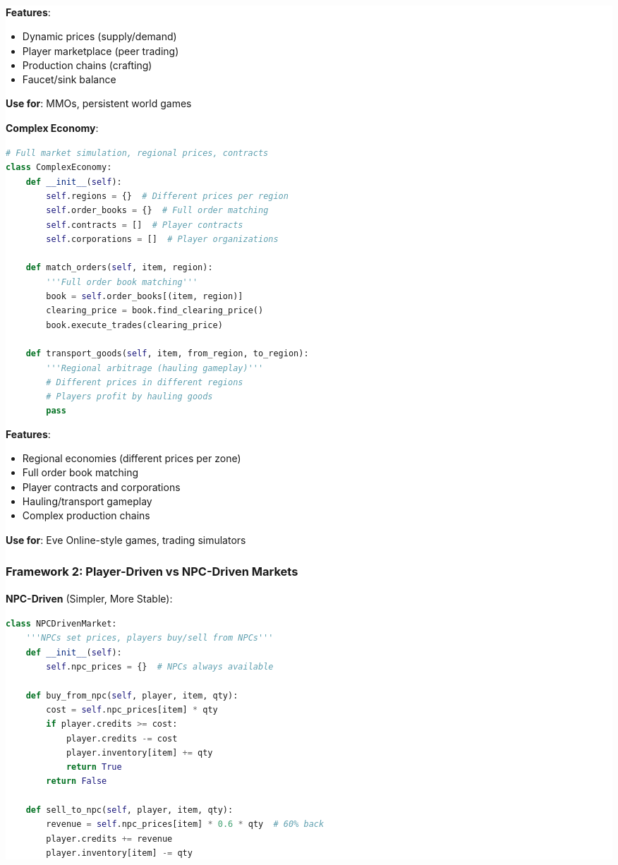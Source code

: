 **Features**:
- Dynamic prices (supply/demand)
- Player marketplace (peer trading)
- Production chains (crafting)
- Faucet/sink balance

**Use for**: MMOs, persistent world games

**Complex Economy**:
```python
# Full market simulation, regional prices, contracts
class ComplexEconomy:
    def __init__(self):
        self.regions = {}  # Different prices per region
        self.order_books = {}  # Full order matching
        self.contracts = []  # Player contracts
        self.corporations = []  # Player organizations

    def match_orders(self, item, region):
        '''Full order book matching'''
        book = self.order_books[(item, region)]
        clearing_price = book.find_clearing_price()
        book.execute_trades(clearing_price)

    def transport_goods(self, item, from_region, to_region):
        '''Regional arbitrage (hauling gameplay)'''
        # Different prices in different regions
        # Players profit by hauling goods
        pass
```

**Features**:
- Regional economies (different prices per zone)
- Full order book matching
- Player contracts and corporations
- Hauling/transport gameplay
- Complex production chains

**Use for**: Eve Online-style games, trading simulators

### Framework 2: Player-Driven vs NPC-Driven Markets

**NPC-Driven** (Simpler, More Stable):
```python
class NPCDrivenMarket:
    '''NPCs set prices, players buy/sell from NPCs'''
    def __init__(self):
        self.npc_prices = {}  # NPCs always available

    def buy_from_npc(self, player, item, qty):
        cost = self.npc_prices[item] * qty
        if player.credits >= cost:
            player.credits -= cost
            player.inventory[item] += qty
            return True
        return False

    def sell_to_npc(self, player, item, qty):
        revenue = self.npc_prices[item] * 0.6 * qty  # 60% back
        player.credits += revenue
        player.inventory[item] -= qty
```
